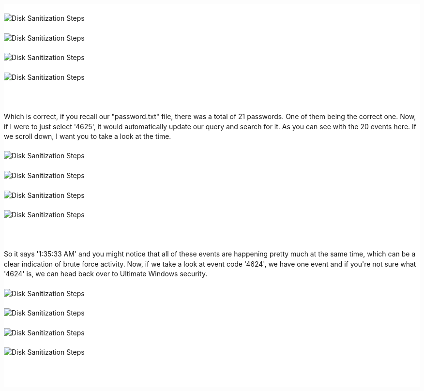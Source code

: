 <br />
<img src="" height="80%" width="80%" alt="Disk Sanitization Steps"/>
<br />
<br />
<img src="" height="80%" width="80%" alt="Disk Sanitization Steps"/>
<br />
<br />
<img src="" height="80%" width="80%" alt="Disk Sanitization Steps"/>
<br />
<br />
<img src="" height="80%" width="80%" alt="Disk Sanitization Steps"/>
<br />
<br />
<br />
<br />
Which is correct, if you recall our "password.txt" file, there was a total of 21 passwords. One of them being the correct one. Now, if I were to just select '4625', it would automatically update our query and search for it. As you can see with the 20 events here. If we scroll down, I want you to take a look at the time.
<br />
<br />
<img src="" height="80%" width="80%" alt="Disk Sanitization Steps"/>
<br />
<br />
<img src="" height="80%" width="80%" alt="Disk Sanitization Steps"/>
<br />
<br />
<img src="" height="80%" width="80%" alt="Disk Sanitization Steps"/>
<br />
<br />
<img src="" height="80%" width="80%" alt="Disk Sanitization Steps"/>
<br />
<br />
<br />
<br />
So it says '1:35:33 AM' and you might notice that all of these events are happening pretty much at the same time, which can be a clear indication of brute force activity. Now, if we take a look at event code '4624', we have one event and if you're not sure what '4624' is, we can head back over to Ultimate Windows security.
<br />
<br />
<img src="" height="80%" width="80%" alt="Disk Sanitization Steps"/>
<br />
<br />
<img src="" height="80%" width="80%" alt="Disk Sanitization Steps"/>
<br />
<br />
<img src="" height="80%" width="80%" alt="Disk Sanitization Steps"/>
<br />
<br />
<img src="" height="80%" width="80%" alt="Disk Sanitization Steps"/>
<br />
<br />
<br />
<br />